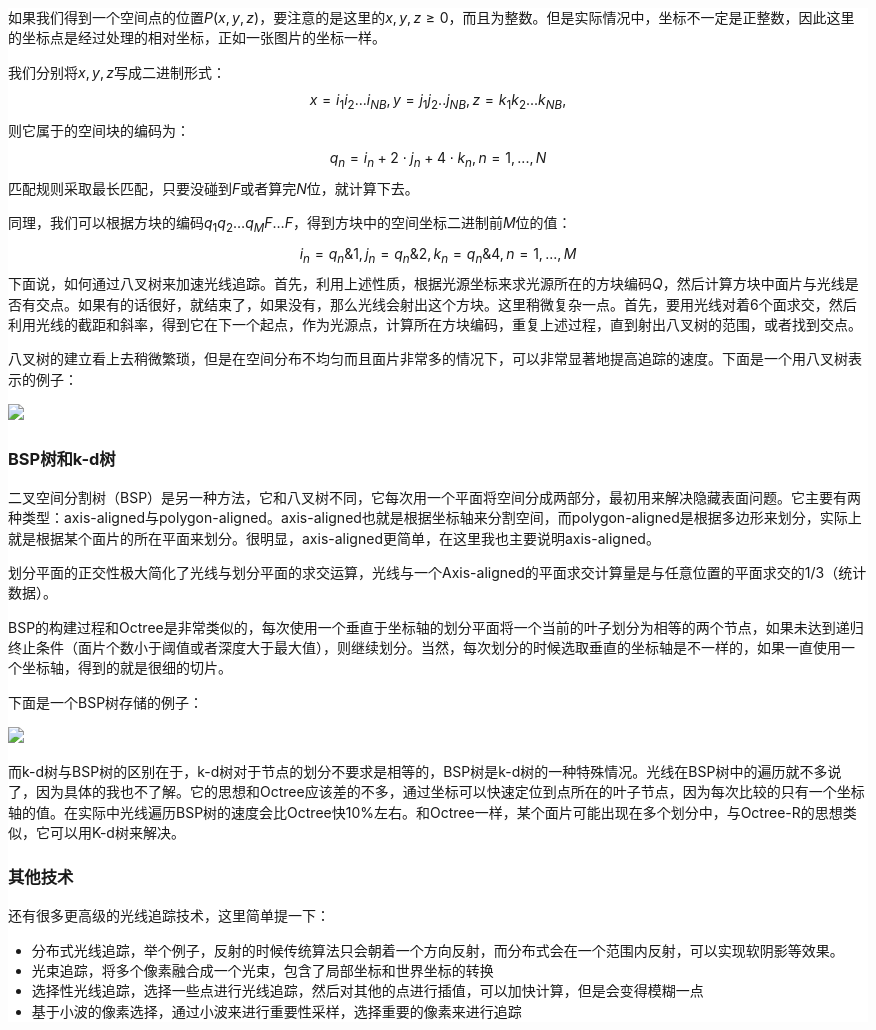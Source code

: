 如果我们得到一个空间点的位置$P(x,y,z)$，要注意的是这里的$x,y,z\ge 0$，而且为整数。但是实际情况中，坐标不一定是正整数，因此这里的坐标点是经过处理的相对坐标，正如一张图片的坐标一样。

我们分别将$x,y,z$写成二进制形式：
$$
x = {i_1i_2...i_N}_{B},y = {j_1j_2..j_N}_B,z = {k_1k_2...k_N}_B,
$$
则它属于的空间块的编码为：
$$
q_n = i_n + 2\cdot j_n + 4 \cdot k_n, n = 1,...,N
$$
匹配规则采取最长匹配，只要没碰到$F$或者算完$N$位，就计算下去。

同理，我们可以根据方块的编码$q_1q_2…q_MF…F$，得到方块中的空间坐标二进制前$M$位的值：
$$
i_n = q_n\& 1, j_n = q_n \& 2, k_n = q_n \& 4, n = 1,...,M
$$
下面说，如何通过八叉树来加速光线追踪。首先，利用上述性质，根据光源坐标来求光源所在的方块编码$Q$，然后计算方块中面片与光线是否有交点。如果有的话很好，就结束了，如果没有，那么光线会射出这个方块。这里稍微复杂一点。首先，要用光线对着6个面求交，然后利用光线的截距和斜率，得到它在下一个起点，作为光源点，计算所在方块编码，重复上述过程，直到射出八叉树的范围，或者找到交点。

八叉树的建立看上去稍微繁琐，但是在空间分布不均匀而且面片非常多的情况下，可以非常显著地提高追踪的速度。下面是一个用八叉树表示的例子：

![](https://evolution-video.oss-cn-beijing.aliyuncs.com/wlsdzyzl_hexo/oct%20%284%29.jpg)

### [](about:blank#BSP%E6%A0%91%E5%92%8Ck-d%E6%A0%91 "BSP树和k-d树")BSP树和k-d树

二叉空间分割树（BSP）是另一种方法，它和八叉树不同，它每次用一个平面将空间分成两部分，最初用来解决隐藏表面问题。它主要有两种类型：axis-aligned与polygon-aligned。axis-aligned也就是根据坐标轴来分割空间，而polygon-aligned是根据多边形来划分，实际上就是根据某个面片的所在平面来划分。很明显，axis-aligned更简单，在这里我也主要说明axis-aligned。

划分平面的正交性极大简化了光线与划分平面的求交运算，光线与一个Axis-aligned的平面求交计算量是与任意位置的平面求交的$1/3$（统计数据）。

BSP的构建过程和Octree是非常类似的，每次使用一个垂直于坐标轴的划分平面将一个当前的叶子划分为相等的两个节点，如果未达到递归终止条件（面片个数小于阈值或者深度大于最大值），则继续划分。当然，每次划分的时候选取垂直的坐标轴是不一样的，如果一直使用一个坐标轴，得到的就是很细的切片。

下面是一个BSP树存储的例子：

![](https://evolution-video.oss-cn-beijing.aliyuncs.com/wlsdzyzl_hexo/oct%20%281%29.jpg)

而k-d树与BSP树的区别在于，k-d树对于节点的划分不要求是相等的，BSP树是k-d树的一种特殊情况。光线在BSP树中的遍历就不多说了，因为具体的我也不了解。它的思想和Octree应该差的不多，通过坐标可以快速定位到点所在的叶子节点，因为每次比较的只有一个坐标轴的值。在实际中光线遍历BSP树的速度会比Octree快10%左右。和Octree一样，某个面片可能出现在多个划分中，与Octree-R的思想类似，它可以用K-d树来解决。

### [](about:blank#%E5%85%B6%E4%BB%96%E6%8A%80%E6%9C%AF "其他技术")其他技术

还有很多更高级的光线追踪技术，这里简单提一下：

*   分布式光线追踪，举个例子，反射的时候传统算法只会朝着一个方向反射，而分布式会在一个范围内反射，可以实现软阴影等效果。
*   光束追踪，将多个像素融合成一个光束，包含了局部坐标和世界坐标的转换
*   选择性光线追踪，选择一些点进行光线追踪，然后对其他的点进行插值，可以加快计算，但是会变得模糊一点
*   基于小波的像素选择，通过小波来进行重要性采样，选择重要的像素来进行追踪